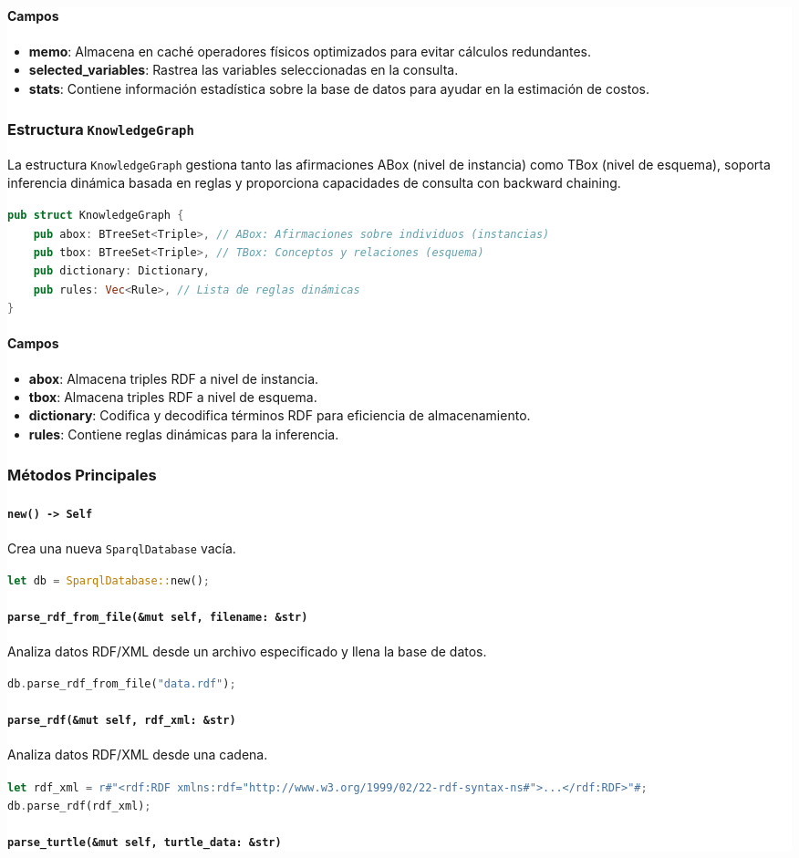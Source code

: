 #### Campos

- **memo**: Almacena en caché operadores físicos optimizados para evitar cálculos redundantes.
- **selected_variables**: Rastrea las variables seleccionadas en la consulta.
- **stats**: Contiene información estadística sobre la base de datos para ayudar en la estimación de costos.

### Estructura `KnowledgeGraph`

La estructura `KnowledgeGraph` gestiona tanto las afirmaciones ABox (nivel de instancia) como TBox (nivel de esquema), soporta inferencia dinámica basada en reglas y proporciona capacidades de consulta con backward chaining.

```rust
pub struct KnowledgeGraph {
    pub abox: BTreeSet<Triple>, // ABox: Afirmaciones sobre individuos (instancias)
    pub tbox: BTreeSet<Triple>, // TBox: Conceptos y relaciones (esquema)
    pub dictionary: Dictionary,
    pub rules: Vec<Rule>, // Lista de reglas dinámicas
}
```

#### Campos

- **abox**: Almacena triples RDF a nivel de instancia.
- **tbox**: Almacena triples RDF a nivel de esquema.
- **dictionary**: Codifica y decodifica términos RDF para eficiencia de almacenamiento.
- **rules**: Contiene reglas dinámicas para la inferencia.

### Métodos Principales

#### `new() -> Self`

Crea una nueva `SparqlDatabase` vacía.

```rust
let db = SparqlDatabase::new();
```

#### `parse_rdf_from_file(&mut self, filename: &str)`

Analiza datos RDF/XML desde un archivo especificado y llena la base de datos.

```rust
db.parse_rdf_from_file("data.rdf");
```

#### `parse_rdf(&mut self, rdf_xml: &str)`

Analiza datos RDF/XML desde una cadena.

```rust
let rdf_xml = r#"<rdf:RDF xmlns:rdf="http://www.w3.org/1999/02/22-rdf-syntax-ns#">...</rdf:RDF>"#;
db.parse_rdf(rdf_xml);
```

#### `parse_turtle(&mut self, turtle_data: &str)`
